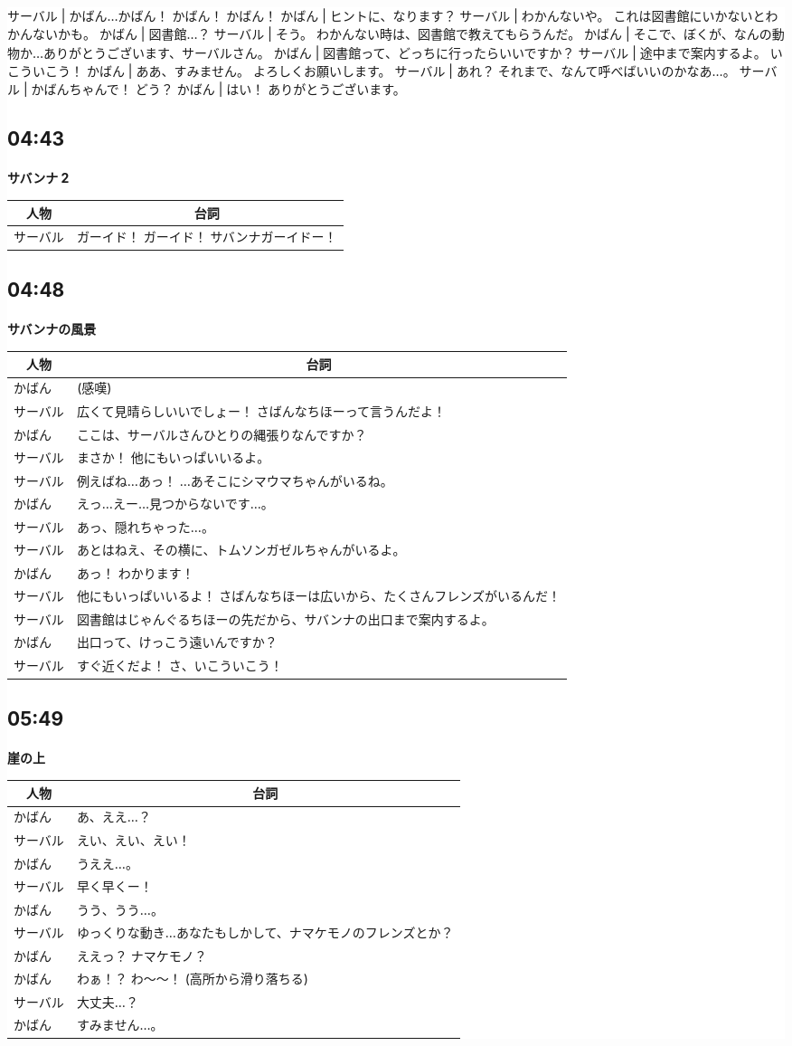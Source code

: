 サーバル | かばん…かばん！ かばん！ かばん！
かばん   | ヒントに、なります？
サーバル | わかんないや。 これは図書館にいかないとわかんないかも。
かばん   | 図書館…？
サーバル | そう。 わかんない時は、図書館で教えてもらうんだ。
かばん   | そこで、ぼくが、なんの動物か…ありがとうございます、サーバルさん。
かばん   | 図書館って、どっちに行ったらいいですか？
サーバル | 途中まで案内するよ。 いこういこう！
かばん   | ああ、すみません。 よろしくお願いします。
サーバル | あれ？ それまで、なんて呼べばいいのかなあ…。
サーバル | かばんちゃんで！ どう？
かばん   | はい！ ありがとうございます。

## 04:43
**サバンナ 2**

  人物   | 台詞
-------- | ------
サーバル | ガーイド！ ガーイド！ サバンナガーイドー！

## 04:48
**サバンナの風景**

  人物   | 台詞
-------- | ------
かばん   | (感嘆)
サーバル | 広くて見晴らしいいでしょー！ さばんなちほーって言うんだよ！
かばん   | ここは、サーバルさんひとりの縄張りなんですか？
サーバル | まさか！ 他にもいっぱいいるよ。
サーバル | 例えばね…あっ！ …あそこにシマウマちゃんがいるね。
かばん   | えっ…えー…見つからないです…。
サーバル | あっ、隠れちゃった…。
サーバル | あとはねえ、その横に、トムソンガゼルちゃんがいるよ。
かばん   | あっ！ わかります！
サーバル | 他にもいっぱいいるよ！ さばんなちほーは広いから、たくさんフレンズがいるんだ！
サーバル | 図書館はじゃんぐるちほーの先だから、サバンナの出口まで案内するよ。
かばん   | 出口って、けっこう遠いんですか？
サーバル | すぐ近くだよ！ さ、いこういこう！

## 05:49
**崖の上**

  人物   | 台詞
-------- | ------
かばん   | あ、ええ…？
サーバル | えい、えい、えい！
かばん   | うええ…。
サーバル | 早く早くー！
かばん   | うう、うう…。
サーバル | ゆっくりな動き…あなたもしかして、ナマケモノのフレンズとか？
かばん   | ええっ？ ナマケモノ？
かばん   | わぁ！？ わ〜〜！ (高所から滑り落ちる)
サーバル | 大丈夫…？
かばん   | すみません…。
